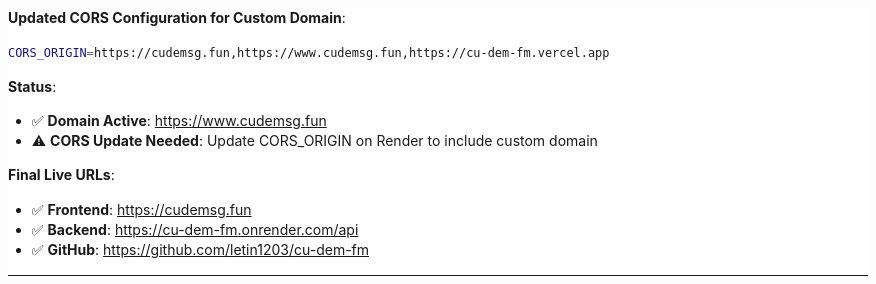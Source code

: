 **Updated CORS Configuration for Custom Domain**:
```bash
CORS_ORIGIN=https://cudemsg.fun,https://www.cudemsg.fun,https://cu-dem-fm.vercel.app
```

**Status**:
- ✅ **Domain Active**: https://www.cudemsg.fun  
- ⚠️ **CORS Update Needed**: Update CORS_ORIGIN on Render to include custom domain

**Final Live URLs**:
- ✅ **Frontend**: https://cudemsg.fun
- ✅ **Backend**: https://cu-dem-fm.onrender.com/api
- ✅ **GitHub**: https://github.com/letin1203/cu-dem-fm

---
